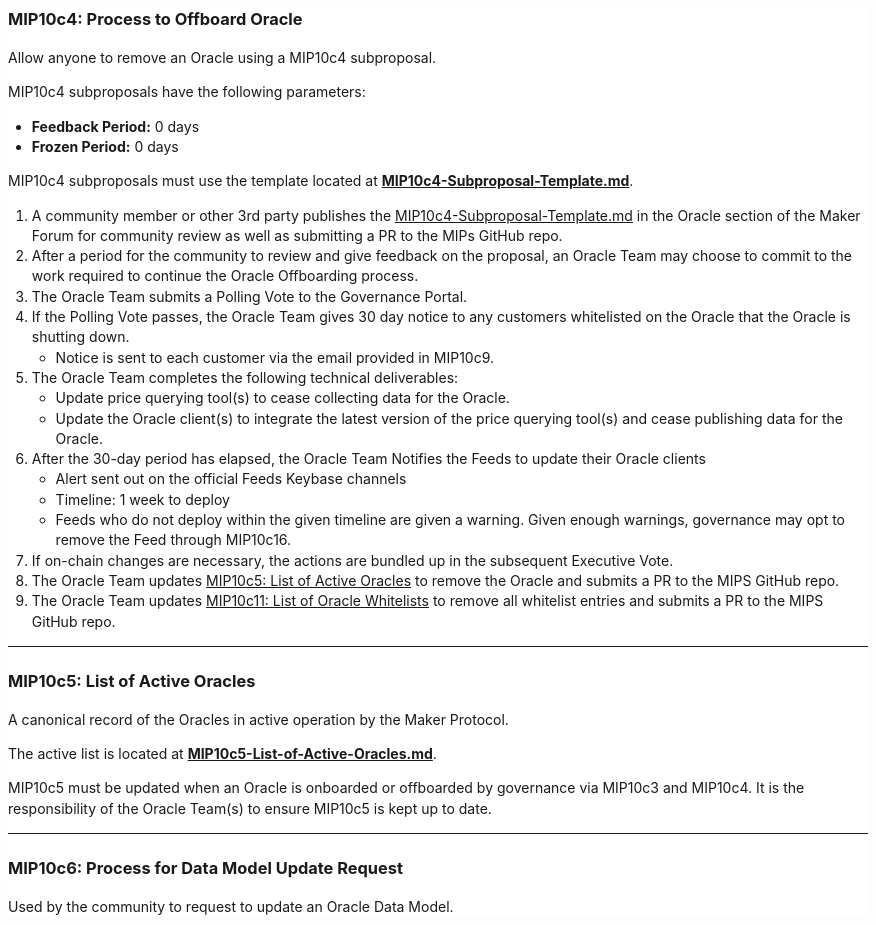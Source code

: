 ### MIP10c4: Process to Offboard Oracle

Allow anyone to remove an Oracle using a MIP10c4 subproposal.

MIP10c4 subproposals have the following parameters:
- **Feedback Period:** 0 days
- **Frozen Period:** 0 days

MIP10c4 subproposals must use the template located at **[MIP10c4-Subproposal-Template.md](MIP10c4-Subproposal-Template.md)**.

1. A community member or other 3rd party publishes the [MIP10c4-Subproposal-Template.md](MIP10c4-Subproposal-Template.md) in the Oracle section of the Maker Forum for community review as well as submitting a PR to the MIPs GitHub repo.
2. After a period for the community to review and give feedback on the proposal, an Oracle Team may choose to commit to the work required to continue the Oracle Offboarding process.
3. The Oracle Team submits a Polling Vote to the Governance Portal.
4. If the Polling Vote passes, the Oracle Team gives 30 day notice to any customers whitelisted on the Oracle that the Oracle is shutting down.
    - Notice is sent to each customer via the email provided in MIP10c9.
5. The Oracle Team completes the following technical deliverables:
    - Update price querying tool(s) to cease collecting data for the Oracle.
    - Update the Oracle client(s) to integrate the latest version of the price querying tool(s) and cease publishing data for the Oracle.
6. After the 30-day period has elapsed, the Oracle Team Notifies the Feeds to update their Oracle clients
    - Alert sent out on the official Feeds Keybase channels
    - Timeline: 1 week to deploy
    - Feeds who do not deploy within the given timeline are given a warning. Given enough warnings, governance may opt to remove the Feed through MIP10c16.
7. If on-chain changes are necessary, the actions are bundled up in the subsequent Executive Vote.
8. The Oracle Team updates [MIP10c5: List of Active Oracles](MIP10c5-List-of-Active-Oracles.md) to remove the Oracle and submits a PR to the MIPS GitHub repo.
9. The Oracle Team updates [MIP10c11: List of Oracle Whitelists](MIP10c11-List-of-Oracle-Whitelists.md) to remove all whitelist entries and submits a PR to the MIPS GitHub repo.

---

### MIP10c5: List of Active Oracles
A canonical record of the Oracles in active operation by the Maker Protocol.

The active list is located at **[MIP10c5-List-of-Active-Oracles.md](MIP10c5-List-of-Active-Oracles.md)**.

MIP10c5 must be updated when an Oracle is onboarded or offboarded by governance via MIP10c3 and MIP10c4.
It is the responsibility of the Oracle Team(s) to ensure MIP10c5 is kept up to date.

---

### MIP10c6: Process for Data Model Update Request

Used by the community to request to update an Oracle Data Model.
